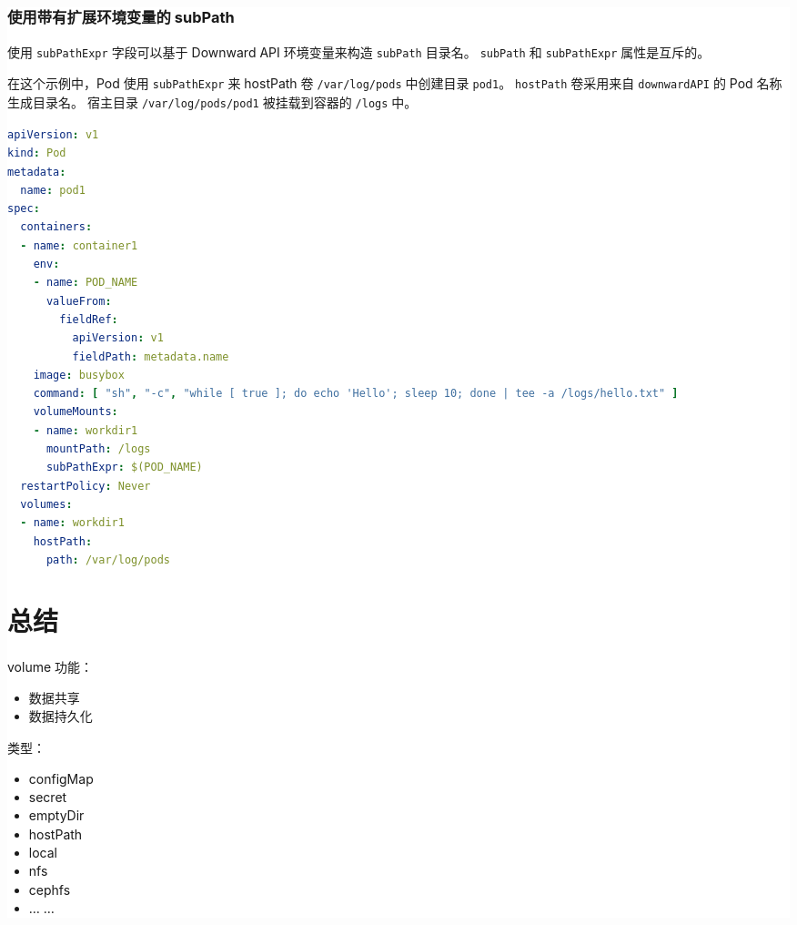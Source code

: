 



### 使用带有扩展环境变量的 subPath



使用 `subPathExpr` 字段可以基于 Downward API 环境变量来构造 `subPath` 目录名。 `subPath` 和 `subPathExpr` 属性是互斥的。



在这个示例中，Pod 使用 `subPathExpr` 来 hostPath 卷 `/var/log/pods` 中创建目录 `pod1`。 `hostPath` 卷采用来自 `downwardAPI` 的 Pod 名称生成目录名。 宿主目录 `/var/log/pods/pod1` 被挂载到容器的 `/logs` 中。



```yaml
apiVersion: v1
kind: Pod
metadata:
  name: pod1
spec:
  containers:
  - name: container1
    env:
    - name: POD_NAME
      valueFrom:
        fieldRef:
          apiVersion: v1
          fieldPath: metadata.name
    image: busybox
    command: [ "sh", "-c", "while [ true ]; do echo 'Hello'; sleep 10; done | tee -a /logs/hello.txt" ]
    volumeMounts:
    - name: workdir1
      mountPath: /logs
      subPathExpr: $(POD_NAME)
  restartPolicy: Never
  volumes:
  - name: workdir1
    hostPath:
      path: /var/log/pods
```



# 总结

volume 功能：

- 数据共享
- 数据持久化

类型：

- configMap 
- secret
- emptyDir
- hostPath
- local
- nfs
- cephfs
- … …

